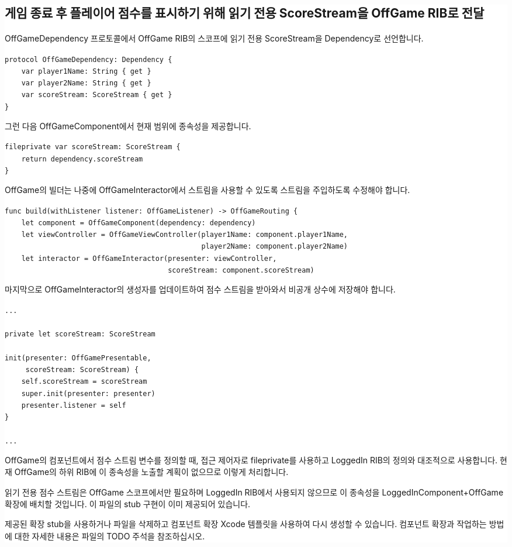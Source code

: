 ## 게임 종료 후 플레이어 점수를 표시하기 위해 읽기 전용 ScoreStream을 OffGame RIB로 전달

OffGameDependency 프로토콜에서 OffGame RIB의 스코프에 읽기 전용 ScoreStream을 Dependency로 선언합니다.

```
protocol OffGameDependency: Dependency {
    var player1Name: String { get }
    var player2Name: String { get }
    var scoreStream: ScoreStream { get }
}
```

그런 다음 OffGameComponent에서 현재 범위에 종속성을 제공합니다.

```
fileprivate var scoreStream: ScoreStream {
    return dependency.scoreStream
}
```

OffGame의 빌더는 나중에 OffGameInteractor에서 스트림을 사용할 수 있도록 스트림을 주입하도록 수정해야 합니다.

```
func build(withListener listener: OffGameListener) -> OffGameRouting {
    let component = OffGameComponent(dependency: dependency)
    let viewController = OffGameViewController(player1Name: component.player1Name,
                                               player2Name: component.player2Name)
    let interactor = OffGameInteractor(presenter: viewController,
                                       scoreStream: component.scoreStream)
```

마지막으로 OffGameInteractor의 생성자를 업데이트하여 점수 스트림을 받아와서 비공개 상수에 저장해야 합니다.

```
...

private let scoreStream: ScoreStream

init(presenter: OffGamePresentable,
     scoreStream: ScoreStream) {
    self.scoreStream = scoreStream
    super.init(presenter: presenter)
    presenter.listener = self
}

...
```

OffGame의 컴포넌트에서 점수 스트림 변수를 정의할 때, 접근 제어자로 fileprivate를 사용하고 LoggedIn RIB의 정의와 대조적으로 사용합니다. 현재 OffGame의 하위 RIB에 이 종속성을 노출할 계획이 없으므로 이렇게 처리합니다.

읽기 전용 점수 스트림은 OffGame 스코프에서만 필요하며 LoggedIn RIB에서 사용되지 않으므로 이 종속성을 LoggedInComponent+OffGame 확장에 배치할 것입니다. 이 파일의 stub 구현이 이미 제공되어 있습니다.

제공된 확장 stub을 사용하거나 파일을 삭제하고 컴포넌트 확장 Xcode 템플릿을 사용하여 다시 생성할 수 있습니다. 컴포넌트 확장과 작업하는 방법에 대한 자세한 내용은 파일의 TODO 주석을 참조하십시오.
